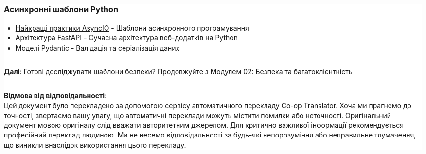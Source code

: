 ### Асинхронні шаблони Python
- [Найкращі практики AsyncIO](https://docs.python.org/3/library/asyncio.html) - Шаблони асинхронного програмування
- [Архітектура FastAPI](https://fastapi.tiangolo.com/advanced/) - Сучасна архітектура веб-додатків на Python
- [Моделі Pydantic](https://pydantic-docs.helpmanual.io/) - Валідація та серіалізація даних

---

**Далі**: Готові досліджувати шаблони безпеки? Продовжуйте з [Модулем 02: Безпека та багатоклієнтність](../02-Security/README.md)

---

**Відмова від відповідальності**:  
Цей документ було перекладено за допомогою сервісу автоматичного перекладу [Co-op Translator](https://github.com/Azure/co-op-translator). Хоча ми прагнемо до точності, звертаємо вашу увагу, що автоматичні переклади можуть містити помилки або неточності. Оригінальний документ мовою оригіналу слід вважати авторитетним джерелом. Для критично важливої інформації рекомендується професійний переклад людиною. Ми не несемо відповідальності за будь-які непорозуміння або неправильне тлумачення, що виникли внаслідок використання цього перекладу.